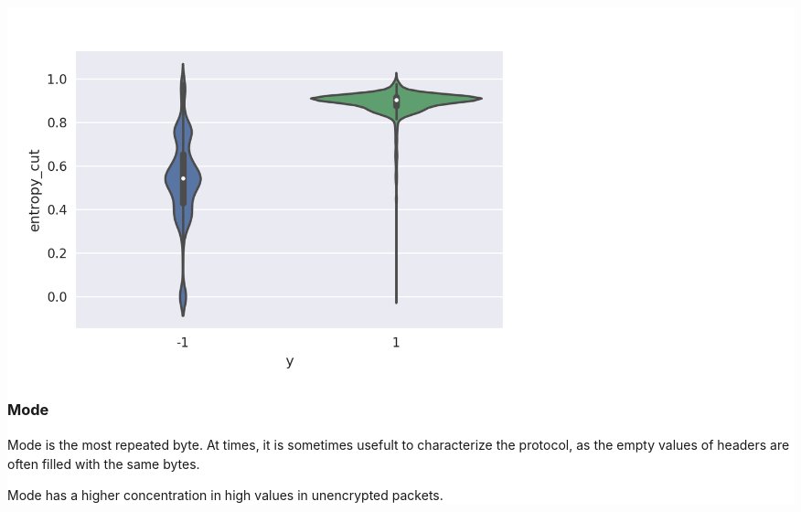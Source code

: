   <img width="70%"  src="img/entropy_cut.png"/>
</div>

### Mode
Mode is the most repeated byte. At times, it is sometimes usefult to characterize the protocol, as the empty values of headers are often filled with the same bytes. 

Mode has a higher concentration in high values in unencrypted packets.


<div align="center" >